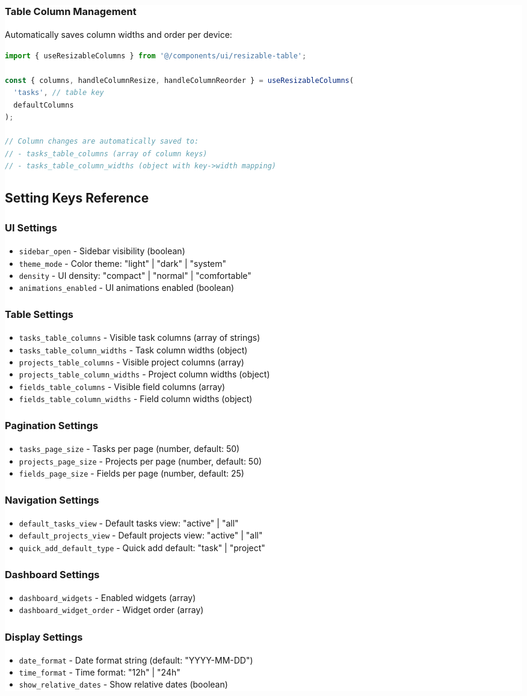 ### Table Column Management
Automatically saves column widths and order per device:

```typescript
import { useResizableColumns } from '@/components/ui/resizable-table';

const { columns, handleColumnResize, handleColumnReorder } = useResizableColumns(
  'tasks', // table key
  defaultColumns
);

// Column changes are automatically saved to:
// - tasks_table_columns (array of column keys)
// - tasks_table_column_widths (object with key->width mapping)
```

## Setting Keys Reference

### UI Settings
- `sidebar_open` - Sidebar visibility (boolean)
- `theme_mode` - Color theme: "light" | "dark" | "system"
- `density` - UI density: "compact" | "normal" | "comfortable"
- `animations_enabled` - UI animations enabled (boolean)

### Table Settings
- `tasks_table_columns` - Visible task columns (array of strings)
- `tasks_table_column_widths` - Task column widths (object)
- `projects_table_columns` - Visible project columns (array)
- `projects_table_column_widths` - Project column widths (object)
- `fields_table_columns` - Visible field columns (array)
- `fields_table_column_widths` - Field column widths (object)

### Pagination Settings
- `tasks_page_size` - Tasks per page (number, default: 50)
- `projects_page_size` - Projects per page (number, default: 50)
- `fields_page_size` - Fields per page (number, default: 25)

### Navigation Settings
- `default_tasks_view` - Default tasks view: "active" | "all"
- `default_projects_view` - Default projects view: "active" | "all"
- `quick_add_default_type` - Quick add default: "task" | "project"

### Dashboard Settings
- `dashboard_widgets` - Enabled widgets (array)
- `dashboard_widget_order` - Widget order (array)

### Display Settings
- `date_format` - Date format string (default: "YYYY-MM-DD")
- `time_format` - Time format: "12h" | "24h"
- `show_relative_dates` - Show relative dates (boolean)
